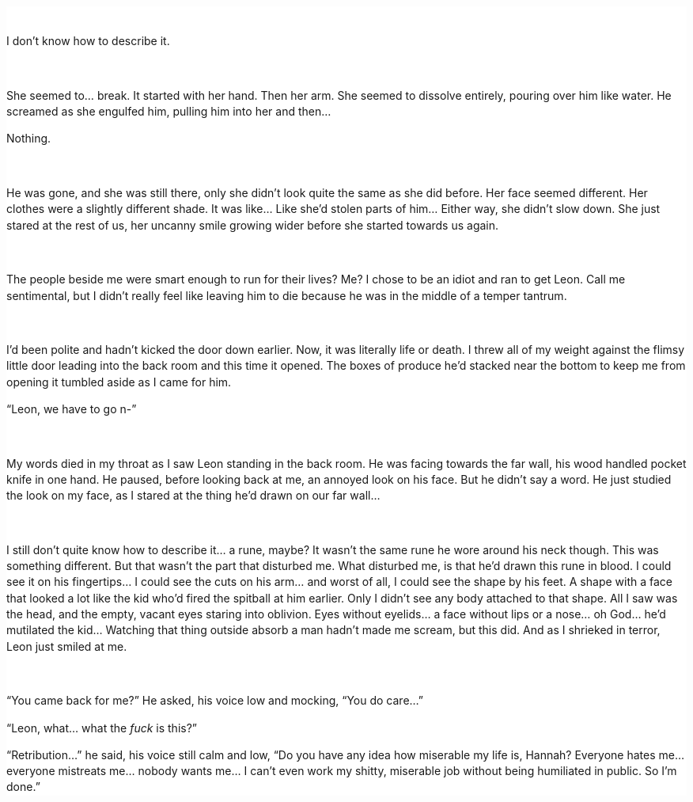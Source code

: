 &#x200B;

I don’t know how to describe it.

&#x200B;

She seemed to… break. It started with her hand. Then her arm. She seemed to dissolve entirely, pouring over him like water. He screamed as she engulfed him, pulling him into her and then… 

Nothing. 

&#x200B;

He was gone, and she was still there, only she didn’t look quite the same as she did before. Her face seemed different. Her clothes were a slightly different shade. It was like… Like she’d stolen parts of him… Either way, she didn’t slow down. She just stared at the rest of us, her uncanny smile growing wider before she started towards us again.

&#x200B;

The people beside me were smart enough to run for their lives? Me? I chose to be an idiot and ran to get Leon. Call me sentimental, but I didn’t really feel like leaving him to die because he was in the middle of a temper tantrum.

&#x200B;

I’d been polite and hadn’t kicked the door down earlier. Now, it was literally life or death. I threw all of my weight against the flimsy little door leading into the back room and this time it opened. The boxes of produce he’d stacked near the bottom to keep me from opening it tumbled aside as I came for him.

  “Leon, we have to go n-”

&#x200B;

My words died in my throat as I saw Leon standing in the back room. He was facing towards the far wall, his wood handled pocket knife in one hand. He paused, before looking back at me, an annoyed look on his face. But he didn’t say a word. He just studied the look on my face, as I stared at the thing he’d drawn on our far wall…

&#x200B;

I still don’t quite know how to describe it… a rune, maybe? It wasn’t the same rune he wore around his neck though. This was something different. But that wasn’t the part that disturbed me. What disturbed me, is that he’d drawn this rune in blood. I could see it on his fingertips… I could see the cuts on his arm… and worst of all, I could see the shape by his feet. A shape with a face that looked a lot like the kid who’d fired the spitball at him earlier. Only I didn’t see any body attached to that shape. All I saw was the head, and the empty, vacant eyes staring into oblivion. Eyes without eyelids… a face without lips or a nose… oh God… he’d mutilated the kid… Watching that thing outside absorb a man hadn’t made me scream, but this did. And as I shrieked in terror, Leon just smiled at me.

&#x200B;

  “You came back for me?” He asked, his voice low and mocking, “You do care…”

  “Leon, what… what the *fuck* is this?”

  “Retribution…” he said, his voice still calm and low, “Do you have any idea how miserable my life is, Hannah? Everyone hates me… everyone mistreats me… nobody wants me… I can’t even work my shitty, miserable job without being humiliated in public. So I’m done.” 
